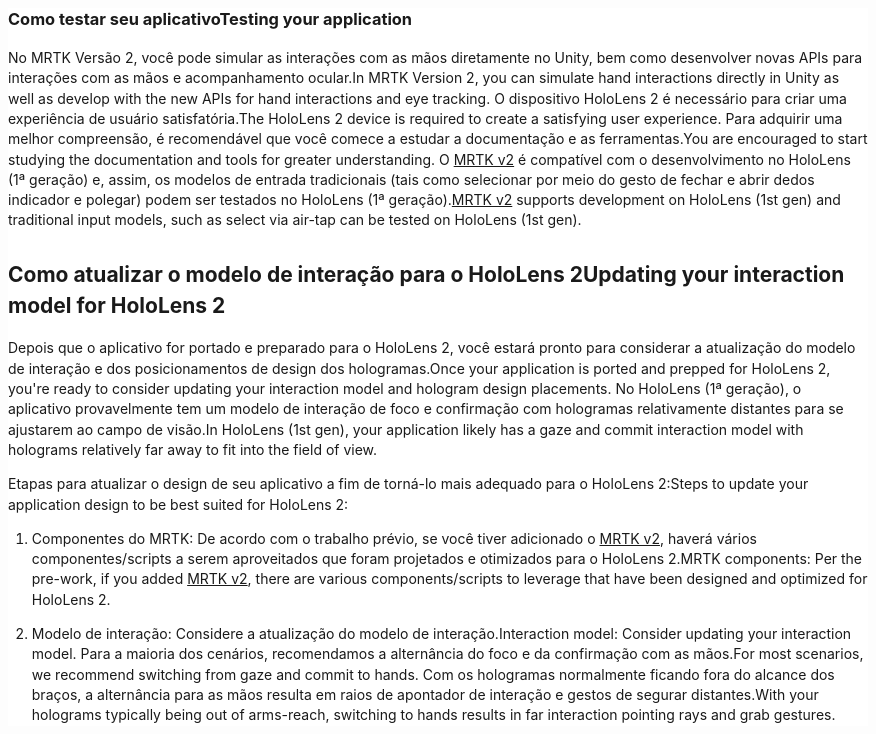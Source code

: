 ### <a name="testing-your-application"></a><span data-ttu-id="5d49a-194">Como testar seu aplicativo</span><span class="sxs-lookup"><span data-stu-id="5d49a-194">Testing your application</span></span>

<span data-ttu-id="5d49a-195">No MRTK Versão 2, você pode simular as interações com as mãos diretamente no Unity, bem como desenvolver novas APIs para interações com as mãos e acompanhamento ocular.</span><span class="sxs-lookup"><span data-stu-id="5d49a-195">In MRTK Version 2, you can simulate hand interactions directly in Unity as well as develop with the new APIs for hand interactions and eye tracking.</span></span> <span data-ttu-id="5d49a-196">O dispositivo HoloLens 2 é necessário para criar uma experiência de usuário satisfatória.</span><span class="sxs-lookup"><span data-stu-id="5d49a-196">The HoloLens 2 device is required to create a satisfying user experience.</span></span> <span data-ttu-id="5d49a-197">Para adquirir uma melhor compreensão, é recomendável que você comece a estudar a documentação e as ferramentas.</span><span class="sxs-lookup"><span data-stu-id="5d49a-197">You are encouraged to start studying the documentation and tools for greater understanding.</span></span> <span data-ttu-id="5d49a-198">O [MRTK v2](https://github.com/microsoft/MixedRealityToolkit-Unity) é compatível com o desenvolvimento no HoloLens (1ª geração) e, assim, os modelos de entrada tradicionais (tais como selecionar por meio do gesto de fechar e abrir dedos indicador e polegar) podem ser testados no HoloLens (1ª geração).</span><span class="sxs-lookup"><span data-stu-id="5d49a-198">[MRTK v2](https://github.com/microsoft/MixedRealityToolkit-Unity) supports development on HoloLens (1st gen) and traditional input models, such as select via air-tap can be tested on HoloLens (1st gen).</span></span> 

## <a name="updating-your-interaction-model-for-hololens-2"></a><span data-ttu-id="5d49a-199">Como atualizar o modelo de interação para o HoloLens 2</span><span class="sxs-lookup"><span data-stu-id="5d49a-199">Updating your interaction model for HoloLens 2</span></span>

<span data-ttu-id="5d49a-200">Depois que o aplicativo for portado e preparado para o HoloLens 2, você estará pronto para considerar a atualização do modelo de interação e dos posicionamentos de design dos hologramas.</span><span class="sxs-lookup"><span data-stu-id="5d49a-200">Once your application is ported and prepped for HoloLens 2, you're ready to consider updating your interaction model and hologram design placements.</span></span>
<span data-ttu-id="5d49a-201">No HoloLens (1ª geração), o aplicativo provavelmente tem um modelo de interação de foco e confirmação com hologramas relativamente distantes para se ajustarem ao campo de visão.</span><span class="sxs-lookup"><span data-stu-id="5d49a-201">In HoloLens (1st gen), your application likely has a gaze and commit interaction model with holograms relatively far away to fit into the field of view.</span></span>

<span data-ttu-id="5d49a-202">Etapas para atualizar o design de seu aplicativo a fim de torná-lo mais adequado para o HoloLens 2:</span><span class="sxs-lookup"><span data-stu-id="5d49a-202">Steps to update your application design to be best suited for HoloLens 2:</span></span>
1.  <span data-ttu-id="5d49a-203">Componentes do MRTK: De acordo com o trabalho prévio, se você tiver adicionado o [MRTK v2](https://github.com/microsoft/MixedRealityToolkit-Unity), haverá vários componentes/scripts a serem aproveitados que foram projetados e otimizados para o HoloLens 2.</span><span class="sxs-lookup"><span data-stu-id="5d49a-203">MRTK components: Per the pre-work, if you added [MRTK v2](https://github.com/microsoft/MixedRealityToolkit-Unity), there are various components/scripts to leverage that have been designed and optimized for HoloLens 2.</span></span>

2.  <span data-ttu-id="5d49a-204">Modelo de interação: Considere a atualização do modelo de interação.</span><span class="sxs-lookup"><span data-stu-id="5d49a-204">Interaction model: Consider updating your interaction model.</span></span> <span data-ttu-id="5d49a-205">Para a maioria dos cenários, recomendamos a alternância do foco e da confirmação com as mãos.</span><span class="sxs-lookup"><span data-stu-id="5d49a-205">For most scenarios, we recommend switching from gaze and commit to hands.</span></span> <span data-ttu-id="5d49a-206">Com os hologramas normalmente ficando fora do alcance dos braços, a alternância para as mãos resulta em raios de apontador de interação e gestos de segurar distantes.</span><span class="sxs-lookup"><span data-stu-id="5d49a-206">With your holograms typically being out of arms-reach, switching to hands results in far interaction pointing rays and grab gestures.</span></span>
